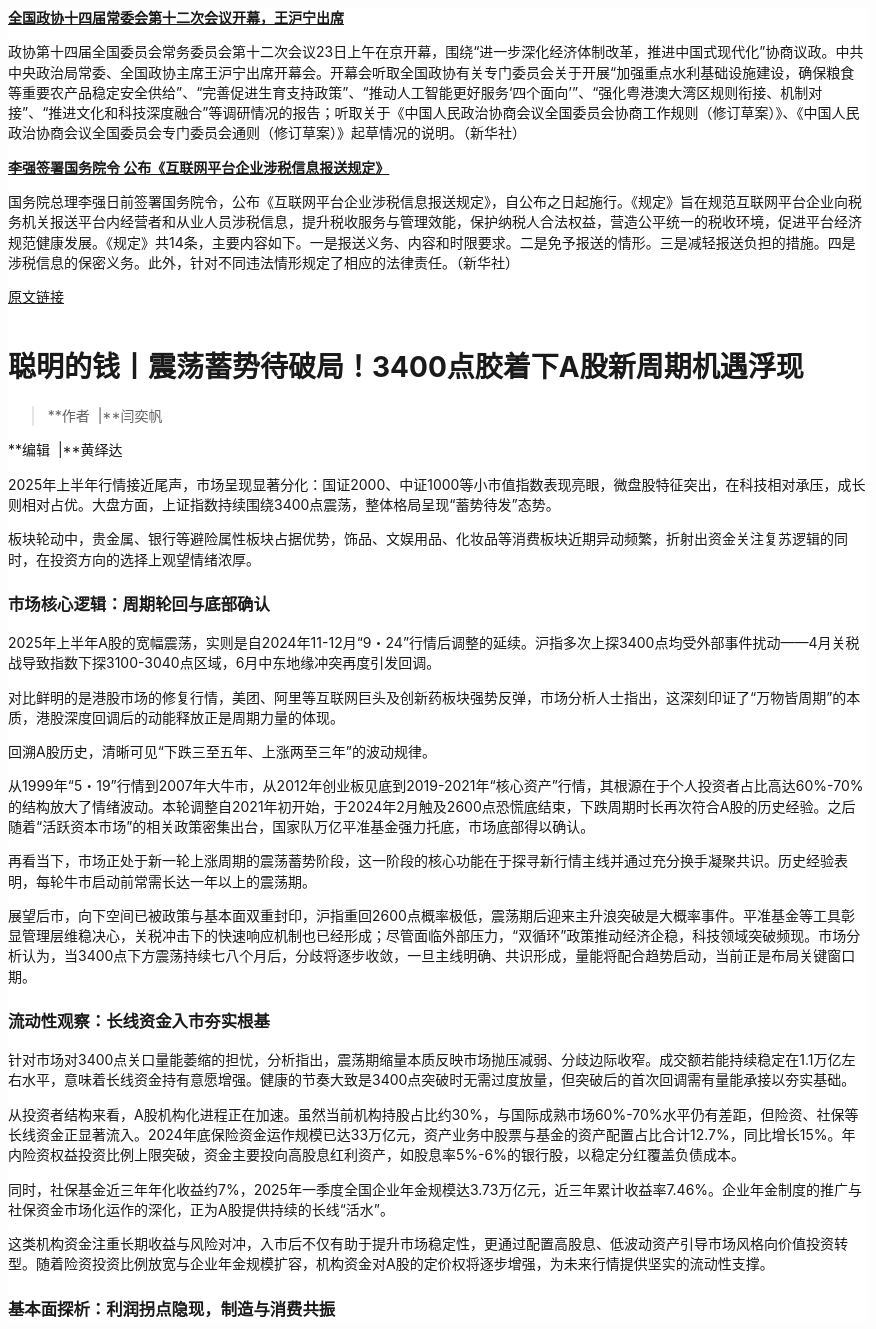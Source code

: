 [**全国政协十四届常委会第十二次会议开幕，王沪宁出席**](https://36kr.com/newsflashes/3348776741280393)

政协第十四届全国委员会常务委员会第十二次会议23日上午在京开幕，围绕“进一步深化经济体制改革，推进中国式现代化”协商议政。中共中央政治局常委、全国政协主席王沪宁出席开幕会。开幕会听取全国政协有关专门委员会关于开展“加强重点水利基础设施建设，确保粮食等重要农产品稳定安全供给”、“完善促进生育支持政策”、“推动人工智能更好服务‘四个面向’”、“强化粤港澳大湾区规则衔接、机制对接”、“推进文化和科技深度融合”等调研情况的报告；听取关于《中国人民政治协商会议全国委员会协商工作规则（修订草案）》、《中国人民政治协商会议全国委员会专门委员会通则（修订草案）》起草情况的说明。（新华社）

[**李强签署国务院令 公布《互联网平台企业涉税信息报送规定》**](https://36kr.com/newsflashes/3348849545026181)

国务院总理李强日前签署国务院令，公布《互联网平台企业涉税信息报送规定》，自公布之日起施行。《规定》旨在规范互联网平台企业向税务机关报送平台内经营者和从业人员涉税信息，提升税收服务与管理效能，保护纳税人合法权益，营造公平统一的税收环境，促进平台经济规范健康发展。《规定》共14条，主要内容如下。一是报送义务、内容和时限要求。二是免予报送的情形。三是减轻报送负担的措施。四是涉税信息的保密义务。此外，针对不同违法情形规定了相应的法律责任。（新华社）

[原文链接](https://36kr.com/p/3348819471833991?f=rss)


# 聪明的钱丨震荡蓄势待破局！3400点胶着下A股新周期机遇浮现

> **作者  |**闫奕帆

**编辑  |**黄绎达

2025年上半年行情接近尾声，市场呈现显著分化：国证2000、中证1000等小市值指数表现亮眼，微盘股特征突出，在科技相对承压，成长则相对占优。大盘方面，上证指数持续围绕3400点震荡，整体格局呈现“蓄势待发”态势。

板块轮动中，贵金属、银行等避险属性板块占据优势，饰品、文娱用品、化妆品等消费板块近期异动频繁，折射出资金关注复苏逻辑的同时，在投资方向的选择上观望情绪浓厚。

### **市场核心逻辑：周期轮回与底部确认**

2025年上半年A股的宽幅震荡，实则是自2024年11-12月“9・24”行情后调整的延续。沪指多次上探3400点均受外部事件扰动——4月关税战导致指数下探3100-3040点区域，6月中东地缘冲突再度引发回调。

对比鲜明的是港股市场的修复行情，美团、阿里等互联网巨头及创新药板块强势反弹，市场分析人士指出，这深刻印证了“万物皆周期”的本质，港股深度回调后的动能释放正是周期力量的体现。

回溯A股历史，清晰可见“下跌三至五年、上涨两至三年”的波动规律。

从1999年“5・19”行情到2007年大牛市，从2012年创业板见底到2019-2021年“核心资产”行情，其根源在于个人投资者占比高达60%-70%的结构放大了情绪波动。本轮调整自2021年初开始，于2024年2月触及2600点恐慌底结束，下跌周期时长再次符合A股的历史经验。之后随着“活跃资本市场”的相关政策密集出台，国家队万亿平准基金强力托底，市场底部得以确认。

再看当下，市场正处于新一轮上涨周期的震荡蓄势阶段，这一阶段的核心功能在于探寻新行情主线并通过充分换手凝聚共识。历史经验表明，每轮牛市启动前常需长达一年以上的震荡期。

展望后市，向下空间已被政策与基本面双重封印，沪指重回2600点概率极低，震荡期后迎来主升浪突破是大概率事件。平准基金等工具彰显管理层维稳决心，关税冲击下的快速响应机制也已经形成；尽管面临外部压力，“双循环”政策推动经济企稳，科技领域突破频现。市场分析认为，当3400点下方震荡持续七八个月后，分歧将逐步收敛，一旦主线明确、共识形成，量能将配合趋势启动，当前正是布局关键窗口期。

### **流动性观察：长线资金入市夯实根基**

针对市场对3400点关口量能萎缩的担忧，分析指出，震荡期缩量本质反映市场抛压减弱、分歧边际收窄。成交额若能持续稳定在1.1万亿左右水平，意味着长线资金持有意愿增强。健康的节奏大致是3400点突破时无需过度放量，但突破后的首次回调需有量能承接以夯实基础。

从投资者结构来看，A股机构化进程正在加速。虽然当前机构持股占比约30%，与国际成熟市场60%-70%水平仍有差距，但险资、社保等长线资金正显著流入。2024年底保险资金运作规模已达33万亿元，资产业务中股票与基金的资产配置占比合计12.7%，同比增长15%。年内险资权益投资比例上限突破，资金主要投向高股息红利资产，如股息率5%-6%的银行股，以稳定分红覆盖负债成本。

同时，社保基金近三年年化收益约7%，2025年一季度全国企业年金规模达3.73万亿元，近三年累计收益率7.46%。企业年金制度的推广与社保资金市场化运作的深化，正为A股提供持续的长线“活水”。

这类机构资金注重长期收益与风险对冲，入市后不仅有助于提升市场稳定性，更通过配置高股息、低波动资产引导市场风格向价值投资转型。随着险资投资比例放宽与企业年金规模扩容，机构资金对A股的定价权将逐步增强，为未来行情提供坚实的流动性支撑。

### **基本面探析：利润拐点隐现，制造与消费共振**
